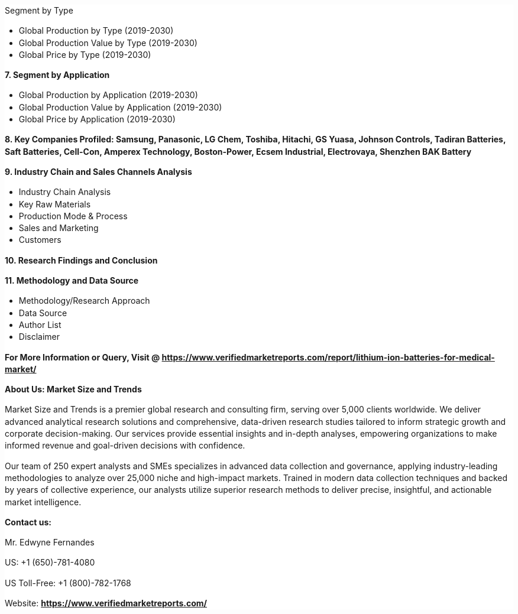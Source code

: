 Segment by Type</strong></p><ul><li>Global Production by Type (2019-2030)</li><li>Global Production Value by Type (2019-2030)</li><li>Global Price by Type (2019-2030)</li></ul><p><strong>7. Segment by Application</strong></p><ul><li>Global Production by Application (2019-2030)</li><li>Global Production Value by Application (2019-2030)</li><li>Global Price by Application (2019-2030)</li></ul><p><strong>8. Key Companies Profiled: Samsung, Panasonic, LG Chem, Toshiba, Hitachi, GS Yuasa, Johnson Controls, Tadiran Batteries, Saft Batteries, Cell-Con, Amperex Technology, Boston-Power, Ecsem Industrial, Electrovaya, Shenzhen BAK Battery</strong></p><p><strong>9. Industry Chain and Sales Channels Analysis</strong></p><ul><li>Industry Chain Analysis</li><li>Key Raw Materials</li><li>Production Mode &amp; Process</li><li>Sales and Marketing</li><li>Customers</li></ul><p><strong>10. Research Findings and Conclusion</strong></p><p><strong>11. Methodology and Data Source</strong></p><ul><li>Methodology/Research Approach</li><li>Data Source</li><li>Author List</li><li>Disclaimer</li></ul></p><p><strong>For More Information or Query, Visit @ <a href="https://www.verifiedmarketreports.com/report/lithium-ion-batteries-for-medical-market/">https://www.verifiedmarketreports.com/report/lithium-ion-batteries-for-medical-market/</a></strong></p><p><strong>About Us: Market Size and Trends</strong></p><p>Market Size and Trends is a premier global research and consulting firm, serving over 5,000 clients worldwide. We deliver advanced analytical research solutions and comprehensive, data-driven research studies tailored to inform strategic growth and corporate decision-making. Our services provide essential insights and in-depth analyses, empowering organizations to make informed revenue and goal-driven decisions with confidence.</p><p>Our team of 250 expert analysts and SMEs specializes in advanced data collection and governance, applying industry-leading methodologies to analyze over 25,000 niche and high-impact markets. Trained in modern data collection techniques and backed by years of collective experience, our analysts utilize superior research methods to deliver precise, insightful, and actionable market intelligence.</p><p><strong>Contact us:</strong></p><p>Mr. Edwyne Fernandes</p><p>US: +1 (650)-781-4080</p><p>US Toll-Free: +1 (800)-782-1768</p><p>Website: <strong><a href="https://www.verifiedmarketreports.com/">https://www.verifiedmarketreports.com/</a></strong></p>
